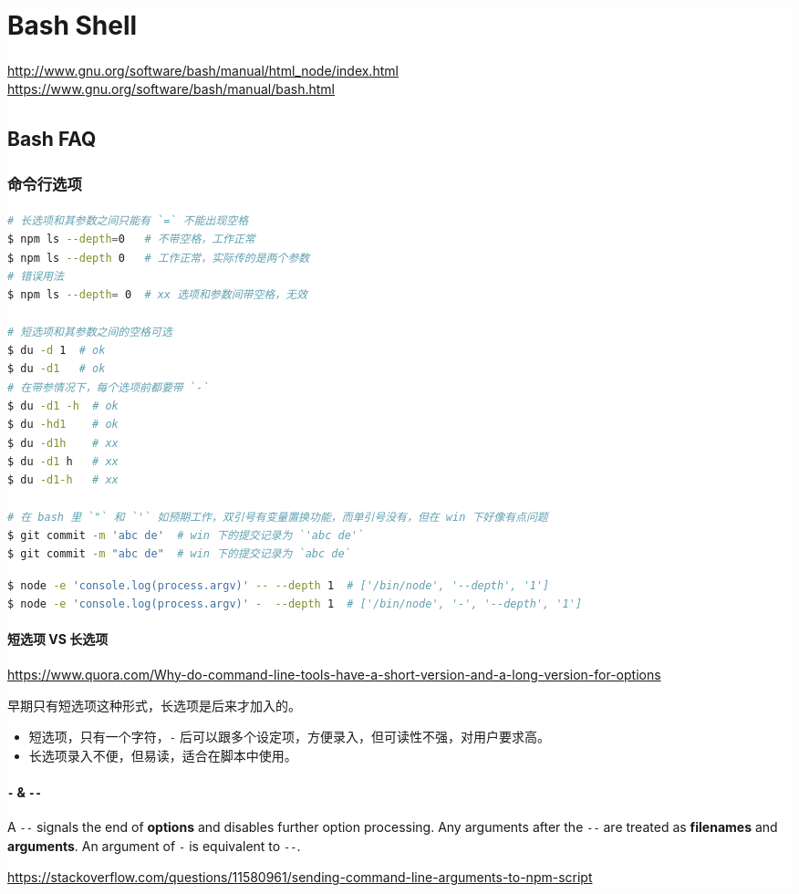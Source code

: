 # Bash Shell

http://www.gnu.org/software/bash/manual/html_node/index.html  
https://www.gnu.org/software/bash/manual/bash.html  



## Bash FAQ

### 命令行选项

```bash
# 长选项和其参数之间只能有 `=` 不能出现空格
$ npm ls --depth=0   # 不带空格，工作正常
$ npm ls --depth 0   # 工作正常，实际传的是两个参数
# 错误用法
$ npm ls --depth= 0  # xx 选项和参数间带空格，无效

# 短选项和其参数之间的空格可选
$ du -d 1  # ok
$ du -d1   # ok
# 在带参情况下，每个选项前都要带 `-`
$ du -d1 -h  # ok
$ du -hd1    # ok
$ du -d1h    # xx
$ du -d1 h   # xx
$ du -d1-h   # xx

# 在 bash 里 `"` 和 `'` 如预期工作，双引号有变量置换功能，而单引号没有，但在 win 下好像有点问题
$ git commit -m 'abc de'  # win 下的提交记录为 `'abc de'`
$ git commit -m "abc de"  # win 下的提交记录为 `abc de`
```

```bash
$ node -e 'console.log(process.argv)' -- --depth 1  # ['/bin/node', '--depth', '1']
$ node -e 'console.log(process.argv)' -  --depth 1  # ['/bin/node', '-', '--depth', '1']
```

#### 短选项 VS 长选项

https://www.quora.com/Why-do-command-line-tools-have-a-short-version-and-a-long-version-for-options

早期只有短选项这种形式，长选项是后来才加入的。

* 短选项，只有一个字符，`-` 后可以跟多个设定项，方便录入，但可读性不强，对用户要求高。
* 长选项录入不便，但易读，适合在脚本中使用。

#### `-` & `--`

A `--` signals the end of **options** and disables further option processing. Any arguments after the `--` are treated as **filenames** and **arguments**. An argument of `-` is equivalent to `--`.

https://stackoverflow.com/questions/11580961/sending-command-line-arguments-to-npm-script
